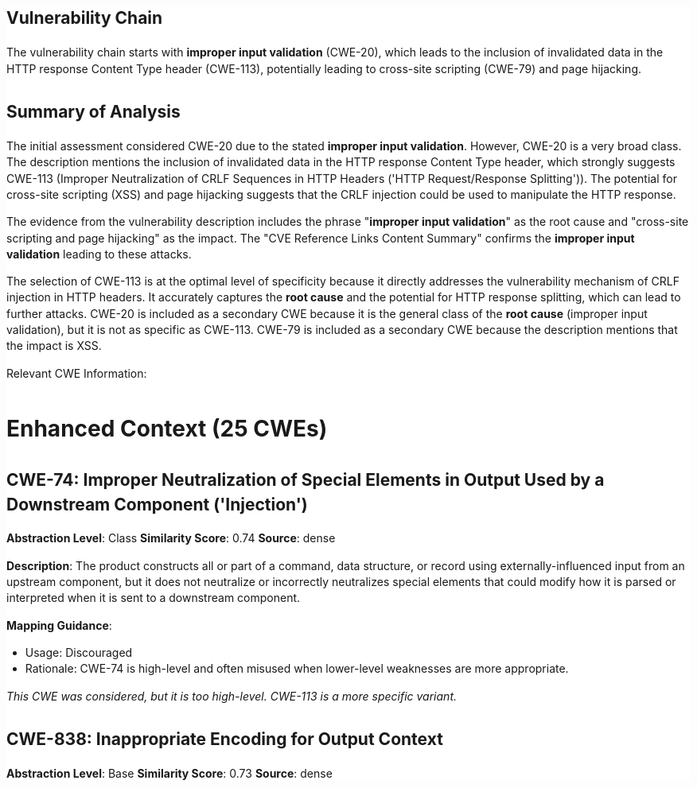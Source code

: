 ## Vulnerability Chain

The vulnerability chain starts with **improper input validation** (CWE-20), which leads to the inclusion of invalidated data in the HTTP response Content Type header (CWE-113), potentially leading to cross-site scripting (CWE-79) and page hijacking.

## Summary of Analysis

The initial assessment considered CWE-20 due to the stated **improper input validation**. However, CWE-20 is a very broad class. The description mentions the inclusion of invalidated data in the HTTP response Content Type header, which strongly suggests CWE-113 (Improper Neutralization of CRLF Sequences in HTTP Headers ('HTTP Request/Response Splitting')). The potential for cross-site scripting (XSS) and page hijacking suggests that the CRLF injection could be used to manipulate the HTTP response.

The evidence from the vulnerability description includes the phrase "**improper input validation**" as the root cause and "cross-site scripting and page hijacking" as the impact. The "CVE Reference Links Content Summary" confirms the **improper input validation** leading to these attacks.

The selection of CWE-113 is at the optimal level of specificity because it directly addresses the vulnerability mechanism of CRLF injection in HTTP headers. It accurately captures the **root cause** and the potential for HTTP response splitting, which can lead to further attacks.
CWE-20 is included as a secondary CWE because it is the general class of the **root cause** (improper input validation), but it is not as specific as CWE-113.
CWE-79 is included as a secondary CWE because the description mentions that the impact is XSS.

Relevant CWE Information:

# Enhanced Context (25 CWEs)

## CWE-74: Improper Neutralization of Special Elements in Output Used by a Downstream Component ('Injection')
**Abstraction Level**: Class
**Similarity Score**: 0.74
**Source**: dense

**Description**:
The product constructs all or part of a command, data structure, or record using externally-influenced input from an upstream component, but it does not neutralize or incorrectly neutralizes special elements that could modify how it is parsed or interpreted when it is sent to a downstream component.

**Mapping Guidance**:
- Usage: Discouraged
- Rationale: CWE-74 is high-level and often misused when lower-level weaknesses are more appropriate.

*This CWE was considered, but it is too high-level. CWE-113 is a more specific variant.*

## CWE-838: Inappropriate Encoding for Output Context
**Abstraction Level**: Base
**Similarity Score**: 0.73
**Source**: dense
